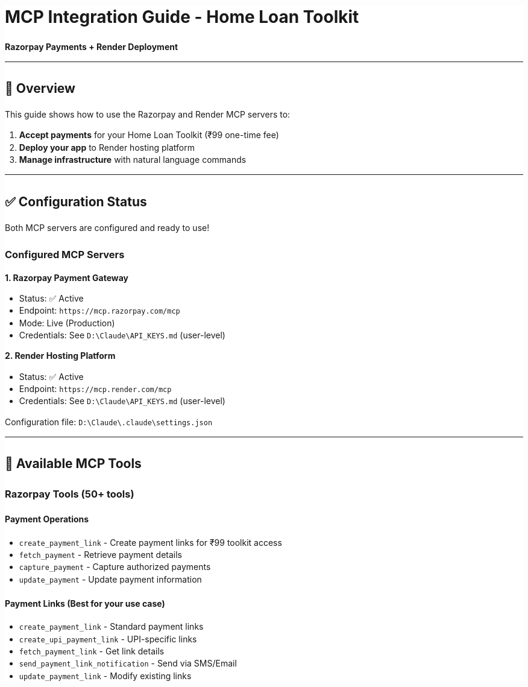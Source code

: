 # MCP Integration Guide - Home Loan Toolkit
**Razorpay Payments + Render Deployment**

---

## 🎯 Overview

This guide shows how to use the Razorpay and Render MCP servers to:
1. **Accept payments** for your Home Loan Toolkit (₹99 one-time fee)
2. **Deploy your app** to Render hosting platform
3. **Manage infrastructure** with natural language commands

---

## ✅ Configuration Status

Both MCP servers are configured and ready to use!

### Configured MCP Servers

**1. Razorpay Payment Gateway**
- Status: ✅ Active
- Endpoint: `https://mcp.razorpay.com/mcp`
- Mode: Live (Production)
- Credentials: See `D:\Claude\API_KEYS.md` (user-level)

**2. Render Hosting Platform**
- Status: ✅ Active
- Endpoint: `https://mcp.render.com/mcp`
- Credentials: See `D:\Claude\API_KEYS.md` (user-level)

Configuration file: `D:\Claude\.claude\settings.json`

---

## 🚀 Available MCP Tools

### Razorpay Tools (50+ tools)

#### Payment Operations
- `create_payment_link` - Create payment links for ₹99 toolkit access
- `fetch_payment` - Retrieve payment details
- `capture_payment` - Capture authorized payments
- `update_payment` - Update payment information

#### Payment Links (Best for your use case)
- `create_payment_link` - Standard payment links
- `create_upi_payment_link` - UPI-specific links
- `fetch_payment_link` - Get link details
- `send_payment_link_notification` - Send via SMS/Email
- `update_payment_link` - Modify existing links
